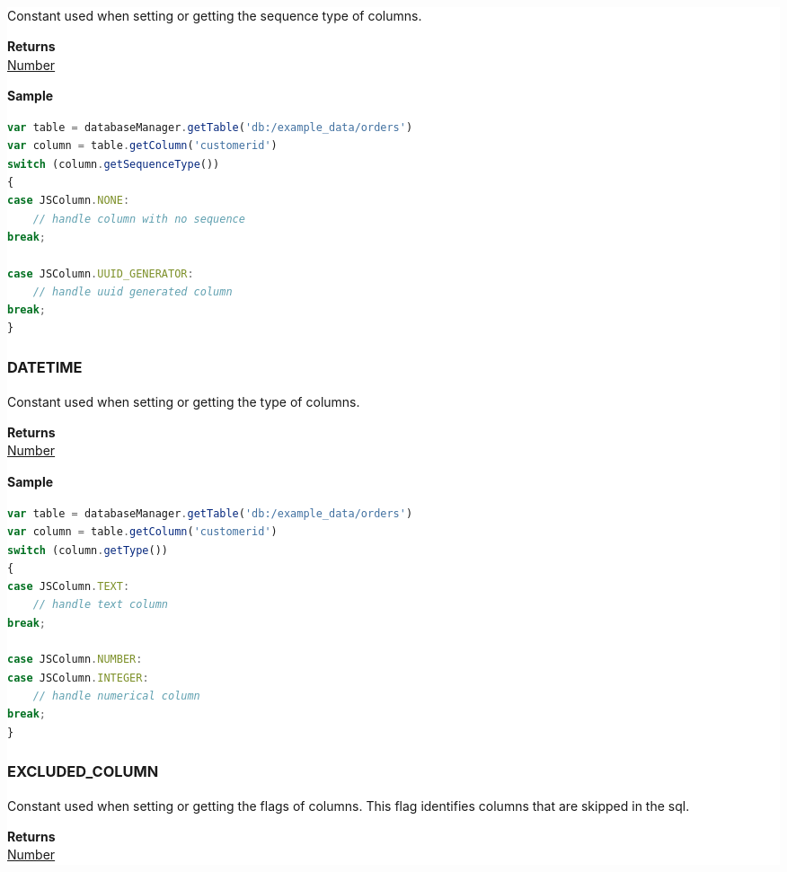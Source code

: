 Constant used when setting or getting the sequence type of columns.

**Returns**\
[Number](../../JSLib/Number.md) 


**Sample**

```javascript
var table = databaseManager.getTable('db:/example_data/orders')
var column = table.getColumn('customerid')
switch (column.getSequenceType())
{
case JSColumn.NONE:
	// handle column with no sequence
break;

case JSColumn.UUID_GENERATOR:
	// handle uuid generated column
break;
}
```
### DATETIME

Constant used when setting or getting the type of columns.

**Returns**\
[Number](../../JSLib/Number.md) 


**Sample**

```javascript
var table = databaseManager.getTable('db:/example_data/orders')
var column = table.getColumn('customerid')
switch (column.getType())
{
case JSColumn.TEXT:
	// handle text column
break;

case JSColumn.NUMBER:
case JSColumn.INTEGER:
	// handle numerical column
break;
}
```
### EXCLUDED_COLUMN

Constant used when setting or getting the flags of columns.
This flag identifies columns that are skipped in the sql.

**Returns**\
[Number](../../JSLib/Number.md) 

